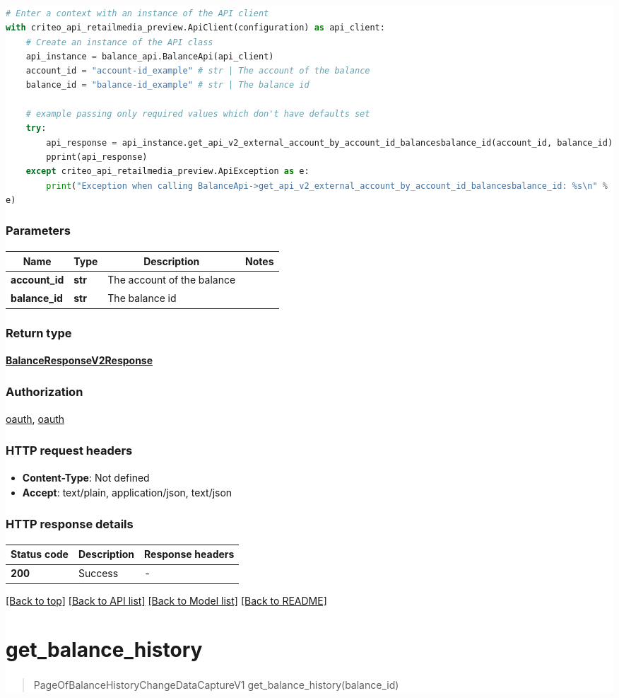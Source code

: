 ```python
# Enter a context with an instance of the API client
with criteo_api_retailmedia_preview.ApiClient(configuration) as api_client:
    # Create an instance of the API class
    api_instance = balance_api.BalanceApi(api_client)
    account_id = "account-id_example" # str | The account of the balance
    balance_id = "balance-id_example" # str | The balance id

    # example passing only required values which don't have defaults set
    try:
        api_response = api_instance.get_api_v2_external_account_by_account_id_balancesbalance_id(account_id, balance_id)
        pprint(api_response)
    except criteo_api_retailmedia_preview.ApiException as e:
        print("Exception when calling BalanceApi->get_api_v2_external_account_by_account_id_balancesbalance_id: %s\n" % e)
```


### Parameters

Name | Type | Description  | Notes
------------- | ------------- | ------------- | -------------
 **account_id** | **str**| The account of the balance |
 **balance_id** | **str**| The balance id |

### Return type

[**BalanceResponseV2Response**](BalanceResponseV2Response.md)

### Authorization

[oauth](../README.md#oauth), [oauth](../README.md#oauth)

### HTTP request headers

 - **Content-Type**: Not defined
 - **Accept**: text/plain, application/json, text/json


### HTTP response details

| Status code | Description | Response headers |
|-------------|-------------|------------------|
**200** | Success |  -  |

[[Back to top]](#) [[Back to API list]](../README.md#documentation-for-api-endpoints) [[Back to Model list]](../README.md#documentation-for-models) [[Back to README]](../README.md)

# **get_balance_history**
> PageOfBalanceHistoryChangeDataCaptureV1 get_balance_history(balance_id)


